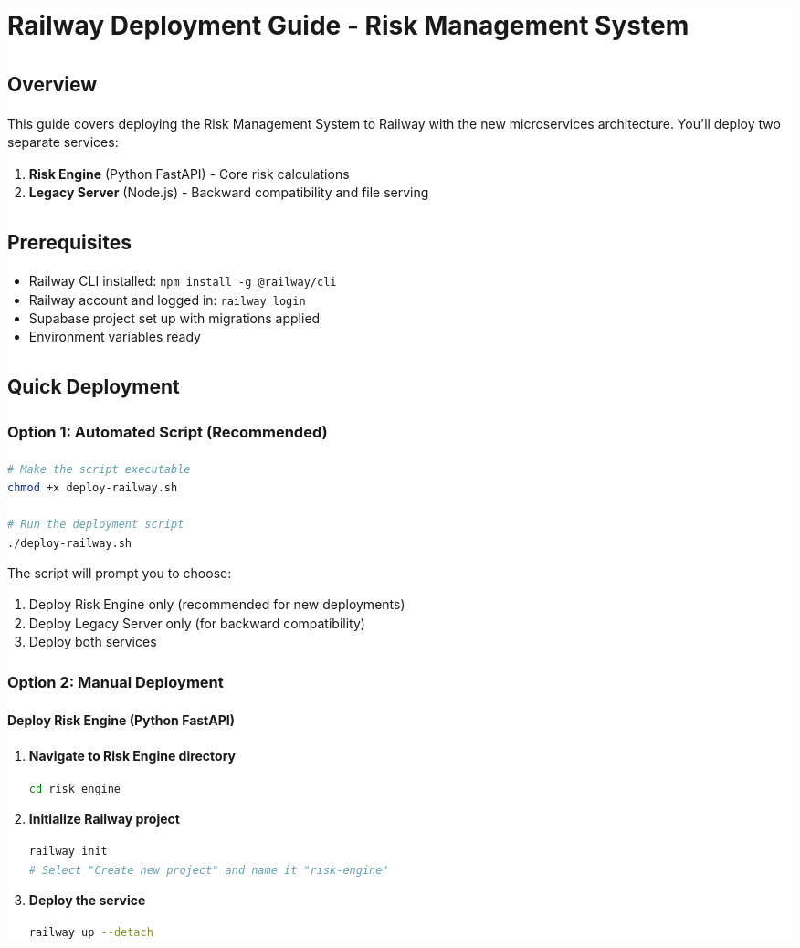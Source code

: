 # Railway Deployment Guide - Risk Management System

## Overview

This guide covers deploying the Risk Management System to Railway with the new microservices architecture. You'll deploy two separate services:

1. **Risk Engine** (Python FastAPI) - Core risk calculations
2. **Legacy Server** (Node.js) - Backward compatibility and file serving

## Prerequisites

- Railway CLI installed: `npm install -g @railway/cli`
- Railway account and logged in: `railway login`
- Supabase project set up with migrations applied
- Environment variables ready

## Quick Deployment

### Option 1: Automated Script (Recommended)

```bash
# Make the script executable
chmod +x deploy-railway.sh

# Run the deployment script
./deploy-railway.sh
```

The script will prompt you to choose:
1. Deploy Risk Engine only (recommended for new deployments)
2. Deploy Legacy Server only (for backward compatibility)
3. Deploy both services

### Option 2: Manual Deployment

#### Deploy Risk Engine (Python FastAPI)

1. **Navigate to Risk Engine directory**
   ```bash
   cd risk_engine
   ```

2. **Initialize Railway project**
   ```bash
   railway init
   # Select "Create new project" and name it "risk-engine"
   ```

3. **Deploy the service**
   ```bash
   railway up --detach
   ```
